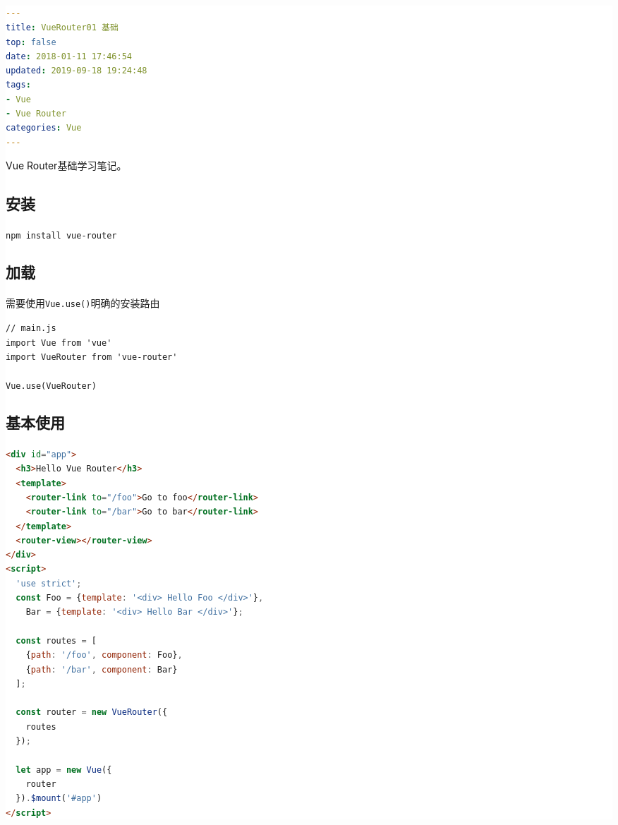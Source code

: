 ```yaml
---
title: VueRouter01 基础
top: false
date: 2018-01-11 17:46:54
updated: 2019-09-18 19:24:48
tags:
- Vue
- Vue Router
categories: Vue
---
```


Vue Router基础学习笔记。



## 安装

```BASH
npm install vue-router
```

## 加载

需要使用`Vue.use()`明确的安装路由

```JS
// main.js
import Vue from 'vue'
import VueRouter from 'vue-router'

Vue.use(VueRouter)
```

##  基本使用

```HTML
<div id="app">
  <h3>Hello Vue Router</h3>
  <template>
    <router-link to="/foo">Go to foo</router-link>
    <router-link to="/bar">Go to bar</router-link>
  </template>
  <router-view></router-view>
</div>
<script>
  'use strict';
  const Foo = {template: '<div> Hello Foo </div>'},
    Bar = {template: '<div> Hello Bar </div>'};

  const routes = [
    {path: '/foo', component: Foo},
    {path: '/bar', component: Bar}
  ];

  const router = new VueRouter({
    routes
  });

  let app = new Vue({
    router
  }).$mount('#app')
</script>
```
